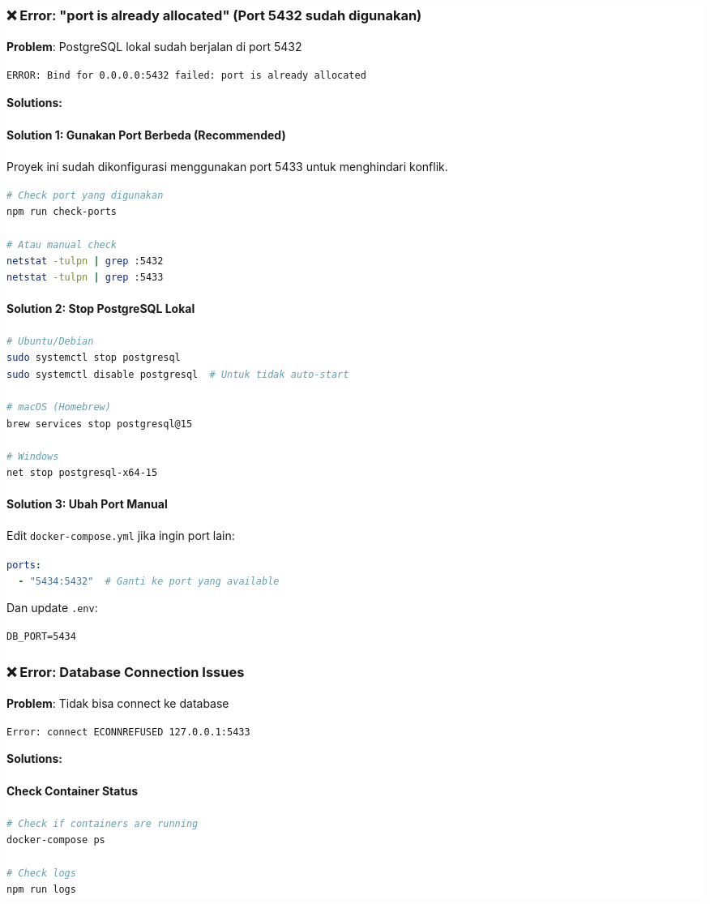 ### ❌ Error: "port is already allocated" (Port 5432 sudah digunakan)

**Problem**: PostgreSQL lokal sudah berjalan di port 5432
```bash
ERROR: Bind for 0.0.0.0:5432 failed: port is already allocated
```

**Solutions:**

#### Solution 1: Gunakan Port Berbeda (Recommended)
Proyek ini sudah dikonfigurasi menggunakan port 5433 untuk menghindari konflik.
```bash
# Check port yang digunakan
npm run check-ports

# Atau manual check
netstat -tulpn | grep :5432
netstat -tulpn | grep :5433
```

#### Solution 2: Stop PostgreSQL Lokal
```bash
# Ubuntu/Debian
sudo systemctl stop postgresql
sudo systemctl disable postgresql  # Untuk tidak auto-start

# macOS (Homebrew)
brew services stop postgresql@15

# Windows
net stop postgresql-x64-15
```

#### Solution 3: Ubah Port Manual
Edit `docker-compose.yml` jika ingin port lain:
```yaml
ports:
  - "5434:5432"  # Ganti ke port yang available
```
Dan update `.env`:
```
DB_PORT=5434
```

### ❌ Error: Database Connection Issues

**Problem**: Tidak bisa connect ke database
```bash
Error: connect ECONNREFUSED 127.0.0.1:5433
```

**Solutions:**

#### Check Container Status
```bash
# Check if containers are running
docker-compose ps

# Check logs
npm run logs
```
